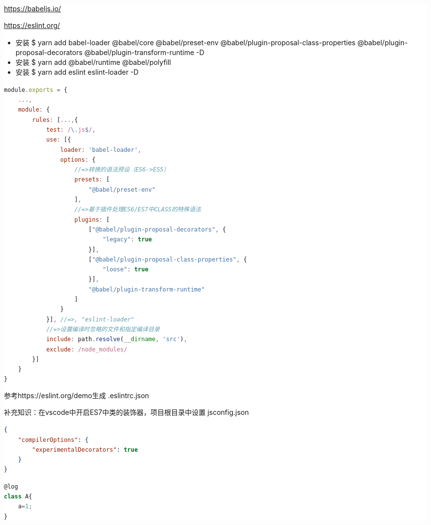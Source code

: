 https://babeljs.io/

https://eslint.org/

- 安装  $ yarn add babel-loader @babel/core @babel/preset-env @babel/plugin-proposal-class-properties  @babel/plugin-proposal-decorators @babel/plugin-transform-runtime -D
- 安装 $ yarn add @babel/runtime @babel/polyfill
- 安装 $ yarn add eslint eslint-loader -D

```js
module.exports = {
	...,
	module: {
		rules: [...,{
			test: /\.js$/,
			use: [{
				loader: 'babel-loader',
				options: {
					//=>转换的语法预设（ES6->ES5）
					presets: [
						"@babel/preset-env"
					],
					//=>基于插件处理ES6/ES7中CLASS的特殊语法
					plugins: [
						["@babel/plugin-proposal-decorators", {
							"legacy": true
						}],
						["@babel/plugin-proposal-class-properties", {
							"loose": true
						}],
						"@babel/plugin-transform-runtime"
					]
				}
			}], //=>, "eslint-loader"
			//=>设置编译时忽略的文件和指定编译目录
			include: path.resolve(__dirname, 'src'),
			exclude: /node_modules/
		}]
	}
}
```

参考https://eslint.org/demo生成 .eslintrc.json

补充知识：在vscode中开启ES7中类的装饰器，项目根目录中设置 jsconfig.json

```json
{
	"compilerOptions": {
		"experimentalDecorators": true
	}
}
```

```js
@log
class A{
	a=1;
}
```
